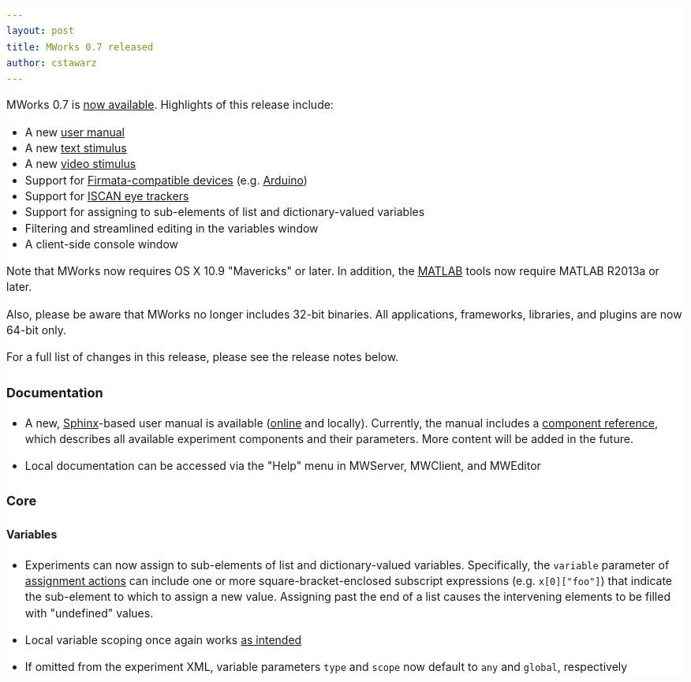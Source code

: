 ```yaml
---
layout: post
title: MWorks 0.7 released
author: cstawarz
---
```


MWorks 0.7 is [now
available](https://s3.amazonaws.com/mworks-downloads/release/MWorks-0.7.dmg).  Highlights of this release include:

* A new [user manual](/documentation/0.7/)
* A new [text stimulus](/documentation/0.7/components/text_stimulus.html)
* A new [video stimulus](/documentation/0.7/components/video_stimulus.html)
* Support for [Firmata-compatible devices](/documentation/0.7/components/firmata_device.html) (e.g. [Arduino](https://www.arduino.cc/))
* Support for [ISCAN eye trackers](/documentation/0.7/components/iscan_device.html)
* Support for assigning to sub-elements of list and dictionary-valued variables
* Filtering and streamlined editing in the variables window
* A client-side console window

Note that MWorks now requires OS X 10.9 "Mavericks" or later.  In addition, the [MATLAB](http://www.mathworks.com/products/matlab/) tools now require MATLAB R2013a or later.

Also, please be aware that MWorks no longer includes 32-bit binaries.  All applications, frameworks, libraries, and plugins are now 64-bit only.

For a full list of changes in this release, please see the release notes below.


### Documentation

* A new, [Sphinx](http://www.sphinx-doc.org/)-based user manual is available ([online](/documentation/0.7/) and locally).  Currently, the manual includes a [component reference](/documentation/0.7/components/), which describes all available experiment components and their parameters.  More content will be added in the future.

* Local documentation can be accessed via the "Help" menu in MWServer, MWClient, and MWEditor


### Core

#### Variables

* Experiments can now assign to sub-elements of list and dictionary-valued variables.  Specifically, the ``variable`` parameter of [assignment actions](/documentation/0.7/components/assign_variable.html) can include one or more square-bracket-enclosed subscript expressions (e.g. ``x[0]["foo"]``) that indicate the sub-element to which to assign a new value.  Assigning past the end of a list causes the intervening elements to be filled with "undefined" values.

* Local variable scoping once again works [as intended](https://mworks.tenderapp.com/discussions/questions/54#comment_15244932)

* If omitted from the experiment XML, variable parameters ``type`` and ``scope`` now default to ``any`` and ``global``, respectively
